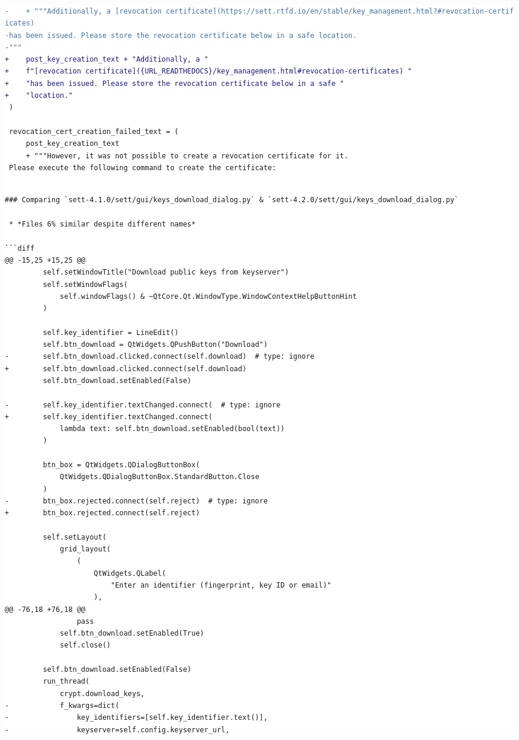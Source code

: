 ```diff
-    + """Additionally, a [revocation certificate](https://sett.rtfd.io/en/stable/key_management.html?#revocation-certificates)
-has been issued. Please store the revocation certificate below in a safe location.
-"""
+    post_key_creation_text + "Additionally, a "
+    f"[revocation certificate]({URL_READTHEDOCS}/key_management.html#revocation-certificates) "
+    "has been issued. Please store the revocation certificate below in a safe "
+    "location."
 )
 
 revocation_cert_creation_failed_text = (
     post_key_creation_text
     + """However, it was not possible to create a revocation certificate for it.
 Please execute the following command to create the certificate:
 ```
```

### Comparing `sett-4.1.0/sett/gui/keys_download_dialog.py` & `sett-4.2.0/sett/gui/keys_download_dialog.py`

 * *Files 6% similar despite different names*

```diff
@@ -15,25 +15,25 @@
         self.setWindowTitle("Download public keys from keyserver")
         self.setWindowFlags(
             self.windowFlags() & ~QtCore.Qt.WindowType.WindowContextHelpButtonHint
         )
 
         self.key_identifier = LineEdit()
         self.btn_download = QtWidgets.QPushButton("Download")
-        self.btn_download.clicked.connect(self.download)  # type: ignore
+        self.btn_download.clicked.connect(self.download)
         self.btn_download.setEnabled(False)
 
-        self.key_identifier.textChanged.connect(  # type: ignore
+        self.key_identifier.textChanged.connect(
             lambda text: self.btn_download.setEnabled(bool(text))
         )
 
         btn_box = QtWidgets.QDialogButtonBox(
             QtWidgets.QDialogButtonBox.StandardButton.Close
         )
-        btn_box.rejected.connect(self.reject)  # type: ignore
+        btn_box.rejected.connect(self.reject)
 
         self.setLayout(
             grid_layout(
                 (
                     QtWidgets.QLabel(
                         "Enter an identifier (fingerprint, key ID or email)"
                     ),
@@ -76,18 +76,18 @@
                 pass
             self.btn_download.setEnabled(True)
             self.close()
 
         self.btn_download.setEnabled(False)
         run_thread(
             crypt.download_keys,
-            f_kwargs=dict(
-                key_identifiers=[self.key_identifier.text()],
-                keyserver=self.config.keyserver_url,
```